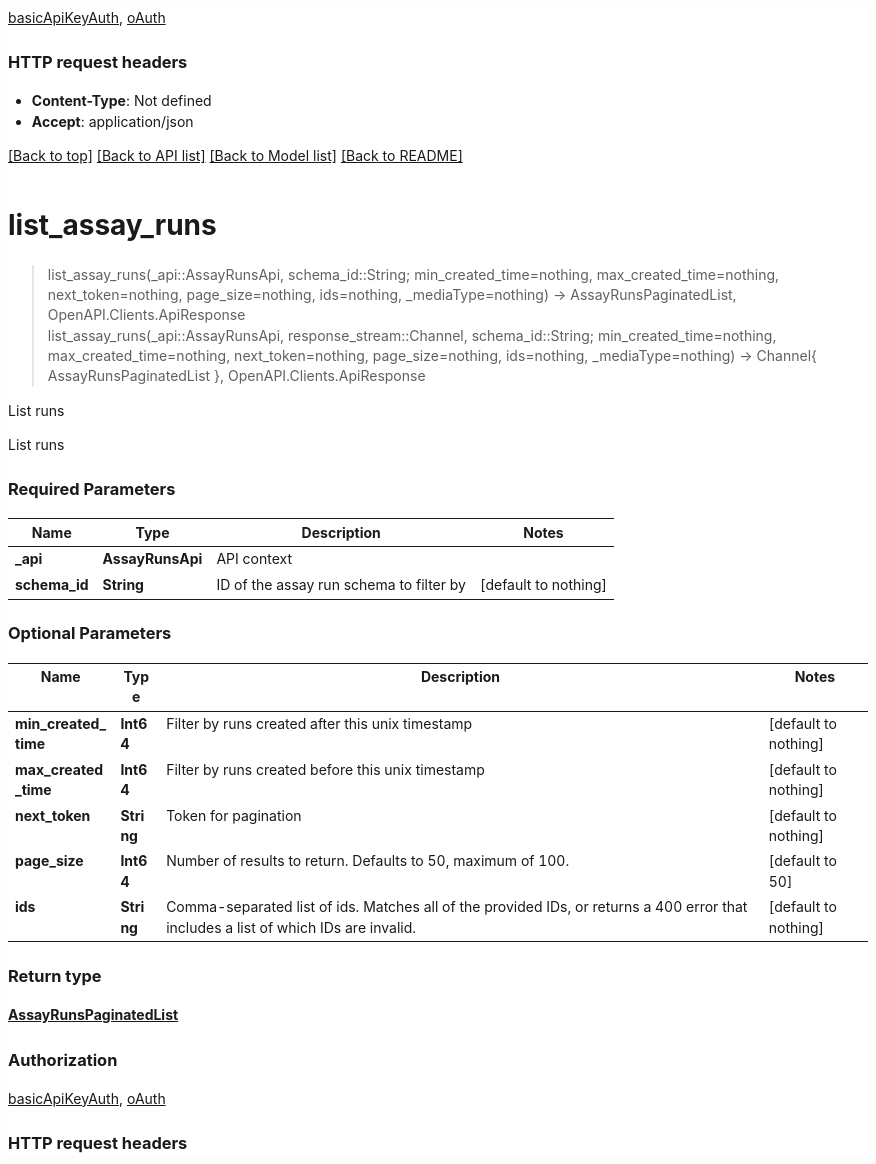 [basicApiKeyAuth](../README.md#basicApiKeyAuth), [oAuth](../README.md#oAuth)

### HTTP request headers

 - **Content-Type**: Not defined
 - **Accept**: application/json

[[Back to top]](#) [[Back to API list]](../README.md#api-endpoints) [[Back to Model list]](../README.md#models) [[Back to README]](../README.md)

# **list_assay_runs**
> list_assay_runs(_api::AssayRunsApi, schema_id::String; min_created_time=nothing, max_created_time=nothing, next_token=nothing, page_size=nothing, ids=nothing, _mediaType=nothing) -> AssayRunsPaginatedList, OpenAPI.Clients.ApiResponse <br/>
> list_assay_runs(_api::AssayRunsApi, response_stream::Channel, schema_id::String; min_created_time=nothing, max_created_time=nothing, next_token=nothing, page_size=nothing, ids=nothing, _mediaType=nothing) -> Channel{ AssayRunsPaginatedList }, OpenAPI.Clients.ApiResponse

List runs

List runs

### Required Parameters

Name | Type | Description  | Notes
------------- | ------------- | ------------- | -------------
 **_api** | **AssayRunsApi** | API context | 
**schema_id** | **String**| ID of the assay run schema to filter by | [default to nothing]

### Optional Parameters

Name | Type | Description  | Notes
------------- | ------------- | ------------- | -------------
 **min_created_time** | **Int64**| Filter by runs created after this unix timestamp | [default to nothing]
 **max_created_time** | **Int64**| Filter by runs created before this unix timestamp | [default to nothing]
 **next_token** | **String**| Token for pagination | [default to nothing]
 **page_size** | **Int64**| Number of results to return. Defaults to 50, maximum of 100. | [default to 50]
 **ids** | **String**| Comma-separated list of ids. Matches all of the provided IDs, or returns a 400 error that includes a list of which IDs are invalid.  | [default to nothing]

### Return type

[**AssayRunsPaginatedList**](AssayRunsPaginatedList.md)

### Authorization

[basicApiKeyAuth](../README.md#basicApiKeyAuth), [oAuth](../README.md#oAuth)

### HTTP request headers
